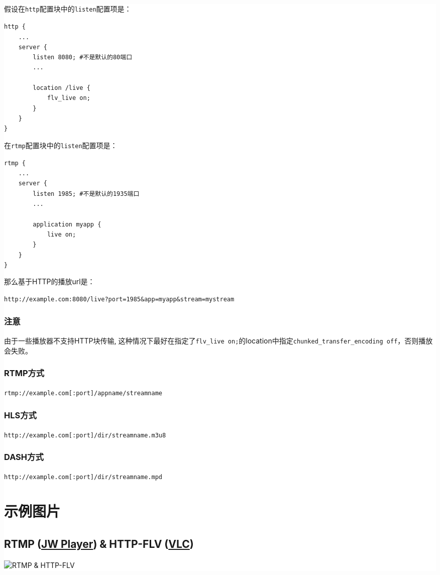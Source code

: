 假设在`http`配置块中的`listen`配置项是：

    http {
        ...
        server {
            listen 8080; #不是默认的80端口
            ...

            location /live {
                flv_live on;
            }
        }
    }

在`rtmp`配置块中的`listen`配置项是：

    rtmp {
        ...
        server {
            listen 1985; #不是默认的1935端口
            ...

            application myapp {
                live on;
            }
        }
    }

那么基于HTTP的播放url是：

    http://example.com:8080/live?port=1985&app=myapp&stream=mystream

### 注意

由于一些播放器不支持HTTP块传输, 这种情况下最好在指定了`flv_live on;`的location中指定`chunked_transfer_encoding off`，否则播放会失败。

### RTMP方式

    rtmp://example.com[:port]/appname/streamname

### HLS方式

    http://example.com[:port]/dir/streamname.m3u8

### DASH方式

    http://example.com[:port]/dir/streamname.mpd

# 示例图片

## RTMP ([JW Player](https://www.jwplayer.com)) & HTTP-FLV ([VLC](http://www.videolan.org))

![RTMP & HTTP-FLV](samples/jwplayer_vlc.png)
